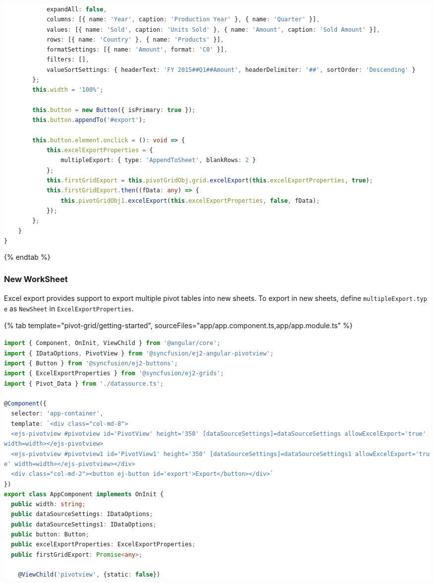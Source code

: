 ```typescript
            expandAll: false,
            columns: [{ name: 'Year', caption: 'Production Year' }, { name: 'Quarter' }],
            values: [{ name: 'Sold', caption: 'Units Sold' }, { name: 'Amount', caption: 'Sold Amount' }],
            rows: [{ name: 'Country' }, { name: 'Products' }],
            formatSettings: [{ name: 'Amount', format: 'C0' }],
            filters: [],
            valueSortSettings: { headerText: 'FY 2015##Q1##Amount', headerDelimiter: '##', sortOrder: 'Descending' }
        };
        this.width = '100%';

        this.button = new Button({ isPrimary: true });
        this.button.appendTo('#export');

        this.button.element.onclick = (): void => {
            this.excelExportProperties = {
                multipleExport: { type: 'AppendToSheet', blankRows: 2 }
            };
            this.firstGridExport = this.pivotGridObj.grid.excelExport(this.excelExportProperties, true);
            this.firstGridExport.then((fData: any) => {
                this.pivotGridObj1.excelExport(this.excelExportProperties, false, fData);
            });
        };
    }
}

```

{% endtab %}

### New WorkSheet

Excel export provides support to export multiple pivot tables into new sheets. To export in new sheets, define  `multipleExport.type` as `NewSheet` in `ExcelExportProperties`.

{% tab template="pivot-grid/getting-started", sourceFiles="app/app.component.ts,app/app.module.ts" %}

```typescript
import { Component, OnInit, ViewChild } from '@angular/core';
import { IDataOptions, PivotView } from '@syncfusion/ej2-angular-pivotview';
import { Button } from '@syncfusion/ej2-buttons';
import { ExcelExportProperties } from '@syncfusion/ej2-grids';
import { Pivot_Data } from './datasource.ts';

@Component({
  selector: 'app-container',
  template: `<div class="col-md-8">
  <ejs-pivotview #pivotview id='PivotView' height='350' [dataSourceSettings]=dataSourceSettings allowExcelExport='true' width=width></ejs-pivotview>
  <ejs-pivotview #pivotview1 id='PivotView1' height='350' [dataSourceSettings]=dataSourceSettings1 allowExcelExport='true' width=width></ejs-pivotview></div>
  <div class="col-md-2"><button ej-button id='export'>Export</button></div>`
})
export class AppComponent implements OnInit {
  public width: string;
  public dataSourceSettings: IDataOptions;
  public dataSourceSettings1: IDataOptions;
  public button: Button;
  public excelExportProperties: ExcelExportProperties;
  public firstGridExport: Promise<any>;

    @ViewChild('pivotview', {static: false})
```